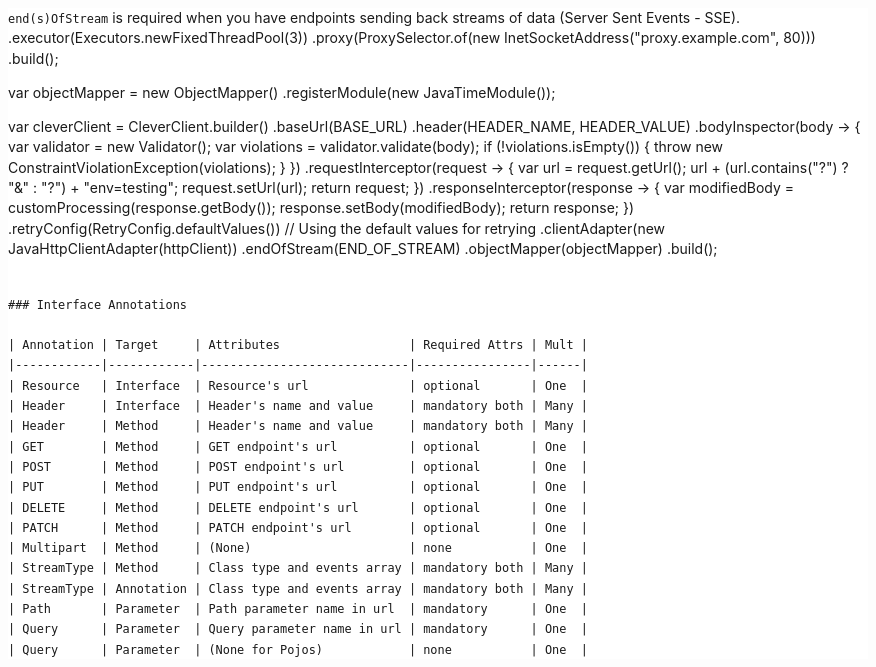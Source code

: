 ```end(s)OfStream``` is required when you have endpoints sending back streams of data (Server Sent Events - SSE).
    .executor(Executors.newFixedThreadPool(3))
    .proxy(ProxySelector.of(new InetSocketAddress("proxy.example.com", 80)))
    .build();

var objectMapper = new ObjectMapper()
    .registerModule(new JavaTimeModule());

var cleverClient = CleverClient.builder()
    .baseUrl(BASE_URL)
    .header(HEADER_NAME, HEADER_VALUE)
    .bodyInspector(body -> {
        var validator = new Validator();
        var violations = validator.validate(body);
        if (!violations.isEmpty()) {
            throw new ConstraintViolationException(violations);
        }
    })
    .requestInterceptor(request -> {
        var url = request.getUrl();
        url + (url.contains("?") ? "&" : "?") + "env=testing";
        request.setUrl(url);
        return request;
    })
    .responseInterceptor(response -> {
        var modifiedBody = customProcessing(response.getBody());
        response.setBody(modifiedBody);
        return response;
    })
    .retryConfig(RetryConfig.defaultValues())  // Using the default values for retrying
    .clientAdapter(new JavaHttpClientAdapter(httpClient))
    .endOfStream(END_OF_STREAM)
    .objectMapper(objectMapper)
    .build();
```

### Interface Annotations

| Annotation | Target     | Attributes                  | Required Attrs | Mult |
|------------|------------|-----------------------------|----------------|------|
| Resource   | Interface  | Resource's url              | optional       | One  |
| Header     | Interface  | Header's name and value     | mandatory both | Many |
| Header     | Method     | Header's name and value     | mandatory both | Many |
| GET        | Method     | GET endpoint's url          | optional       | One  |
| POST       | Method     | POST endpoint's url         | optional       | One  |
| PUT        | Method     | PUT endpoint's url          | optional       | One  |
| DELETE     | Method     | DELETE endpoint's url       | optional       | One  |
| PATCH      | Method     | PATCH endpoint's url        | optional       | One  |
| Multipart  | Method     | (None)                      | none           | One  |
| StreamType | Method     | Class type and events array | mandatory both | Many |
| StreamType | Annotation | Class type and events array | mandatory both | Many |
| Path       | Parameter  | Path parameter name in url  | mandatory      | One  |
| Query      | Parameter  | Query parameter name in url | mandatory      | One  |
| Query      | Parameter  | (None for Pojos)            | none           | One  |